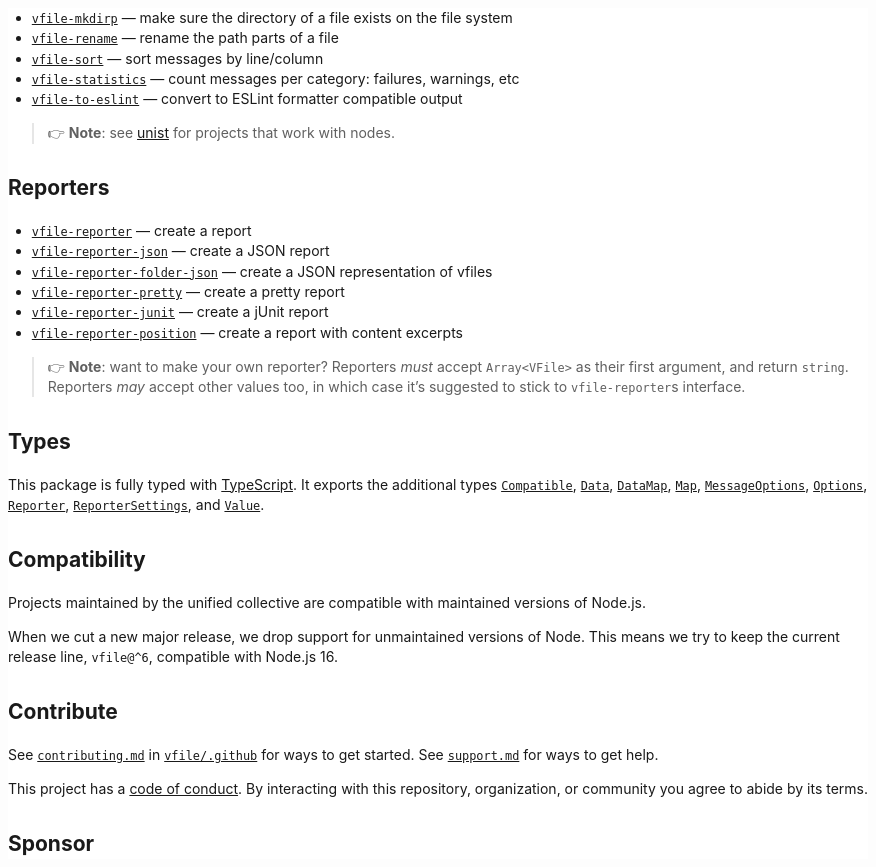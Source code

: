 * [`vfile-mkdirp`](https://github.com/vfile/vfile-mkdirp) — make sure the directory of a file exists on the file system
* [`vfile-rename`](https://github.com/vfile/vfile-rename) — rename the path parts of a file
* [`vfile-sort`](https://github.com/vfile/vfile-sort) — sort messages by line/column
* [`vfile-statistics`](https://github.com/vfile/vfile-statistics) — count messages per category: failures, warnings, etc
* [`vfile-to-eslint`](https://github.com/vfile/vfile-to-eslint) — convert to ESLint formatter compatible output

> 👉 **Note**: see [unist](https://github.com/syntax-tree/unist#list-of-utilities) for projects that work with nodes.

## Reporters

* [`vfile-reporter`](https://github.com/vfile/vfile-reporter) — create a report
* [`vfile-reporter-json`](https://github.com/vfile/vfile-reporter-json) — create a JSON report
* [`vfile-reporter-folder-json`](https://github.com/vfile/vfile-reporter-folder-json) — create a JSON representation of vfiles
* [`vfile-reporter-pretty`](https://github.com/vfile/vfile-reporter-pretty) — create a pretty report
* [`vfile-reporter-junit`](https://github.com/kellyselden/vfile-reporter-junit) — create a jUnit report
* [`vfile-reporter-position`](https://github.com/Hocdoc/vfile-reporter-position) — create a report with content excerpts

> 👉 **Note**: want to make your own reporter? Reporters _must_ accept `Array<VFile>` as their first argument, and return `string`. Reporters _may_ accept other values too, in which case it’s suggested to stick to `vfile-reporter`s interface.

## Types

This package is fully typed with [TypeScript](https://www.typescriptlang.org). It exports the additional types [`Compatible`](./#compatible), [`Data`](./#data), [`DataMap`](./#datamap), [`Map`](./#map), [`MessageOptions`](./#messageoptions), [`Options`](./#options), [`Reporter`](./#reporter), [`ReporterSettings`](./#reportersettings), and [`Value`](./#value).

## Compatibility

Projects maintained by the unified collective are compatible with maintained versions of Node.js.

When we cut a new major release, we drop support for unmaintained versions of Node. This means we try to keep the current release line, `vfile@^6`, compatible with Node.js 16.

## Contribute

See [`contributing.md`](https://github.com/vfile/.github/blob/main/contributing.md) in [`vfile/.github`](https://github.com/vfile/.github) for ways to get started. See [`support.md`](https://github.com/vfile/.github/blob/main/support.md) for ways to get help.

This project has a [code of conduct](https://github.com/vfile/.github/blob/main/code-of-conduct.md). By interacting with this repository, organization, or community you agree to abide by its terms.

## Sponsor
